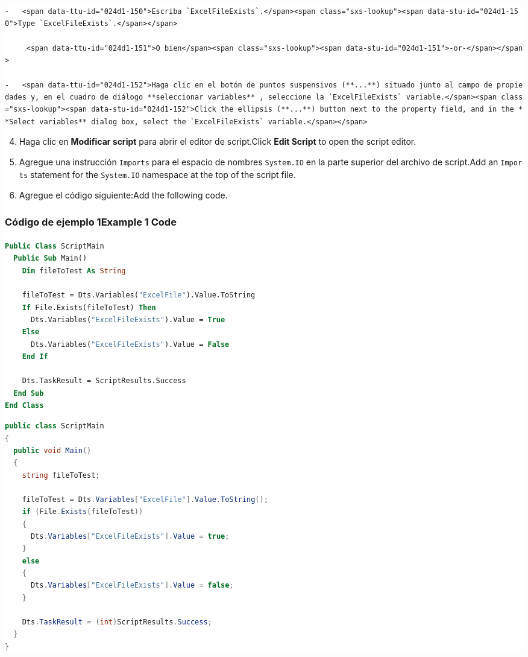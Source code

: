     -   <span data-ttu-id="024d1-150">Escriba `ExcelFileExists`.</span><span class="sxs-lookup"><span data-stu-id="024d1-150">Type `ExcelFileExists`.</span></span>  
  
         <span data-ttu-id="024d1-151">O bien</span><span class="sxs-lookup"><span data-stu-id="024d1-151">-or-</span></span>  
  
    -   <span data-ttu-id="024d1-152">Haga clic en el botón de puntos suspensivos (**...**) situado junto al campo de propiedades y, en el cuadro de diálogo **seleccionar variables** , seleccione la `ExcelFileExists` variable.</span><span class="sxs-lookup"><span data-stu-id="024d1-152">Click the ellipsis (**...**) button next to the property field, and in the **Select variables** dialog box, select the `ExcelFileExists` variable.</span></span>  
  
4.  <span data-ttu-id="024d1-153">Haga clic en **Modificar script** para abrir el editor de script.</span><span class="sxs-lookup"><span data-stu-id="024d1-153">Click **Edit Script** to open the script editor.</span></span>  
  
5.  <span data-ttu-id="024d1-154">Agregue una instrucción `Imports` para el espacio de nombres `System.IO` en la parte superior del archivo de script.</span><span class="sxs-lookup"><span data-stu-id="024d1-154">Add an `Imports` statement for the `System.IO` namespace at the top of the script file.</span></span>  
  
6.  <span data-ttu-id="024d1-155">Agregue el código siguiente:</span><span class="sxs-lookup"><span data-stu-id="024d1-155">Add the following code.</span></span>  
  
### <a name="example-1-code"></a><span data-ttu-id="024d1-156">Código de ejemplo 1</span><span class="sxs-lookup"><span data-stu-id="024d1-156">Example 1 Code</span></span>  
  
```vb  
Public Class ScriptMain  
  Public Sub Main()  
    Dim fileToTest As String  
  
    fileToTest = Dts.Variables("ExcelFile").Value.ToString  
    If File.Exists(fileToTest) Then  
      Dts.Variables("ExcelFileExists").Value = True  
    Else  
      Dts.Variables("ExcelFileExists").Value = False  
    End If  
  
    Dts.TaskResult = ScriptResults.Success  
  End Sub  
End Class  
```  
  
```csharp  
public class ScriptMain  
{  
  public void Main()  
  {  
    string fileToTest;  
  
    fileToTest = Dts.Variables["ExcelFile"].Value.ToString();  
    if (File.Exists(fileToTest))  
    {  
      Dts.Variables["ExcelFileExists"].Value = true;  
    }  
    else  
    {  
      Dts.Variables["ExcelFileExists"].Value = false;  
    }  
  
    Dts.TaskResult = (int)ScriptResults.Success;  
  }  
}  
```  
  